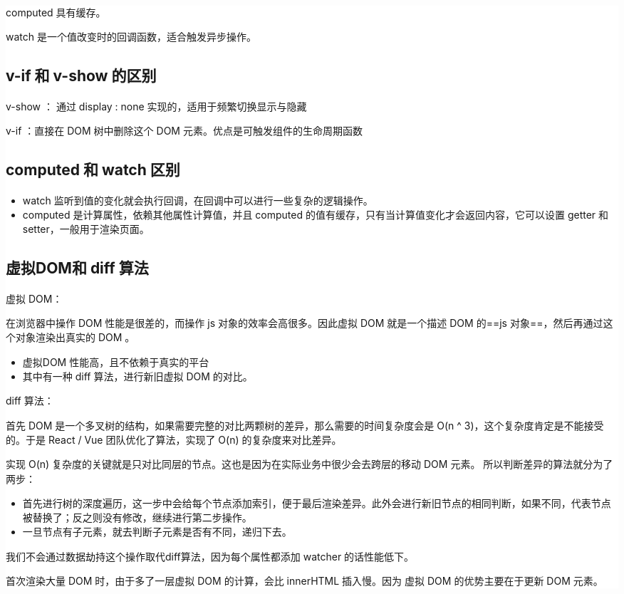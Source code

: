 computed 具有缓存。

watch 是一个值改变时的回调函数，适合触发异步操作。



## v-if 和 v-show 的区别

v-show ： 通过 display : none 实现的，适用于频繁切换显示与隐藏

v-if ：直接在 DOM 树中删除这个 DOM 元素。优点是可触发组件的生命周期函数



## computed 和 watch 区别

- watch 监听到值的变化就会执行回调，在回调中可以进行一些复杂的逻辑操作。
- computed 是计算属性，依赖其他属性计算值，并且 computed 的值有缓存，只有当计算值变化才会返回内容，它可以设置 getter 和 setter，一般用于渲染页面。



## 虚拟DOM和 diff 算法

虚拟 DOM：

在浏览器中操作 DOM 性能是很差的，而操作 js 对象的效率会高很多。因此虚拟 DOM 就是一个描述 DOM 的==js 对象==，然后再通过这个对象渲染出真实的 DOM 。

- 虚拟DOM 性能高，且不依赖于真实的平台
- 其中有一种 diff 算法，进行新旧虚拟 DOM 的对比。



diff 算法：

首先 DOM 是一个多叉树的结构，如果需要完整的对比两颗树的差异，那么需要的时间复杂度会是 O(n ^ 3)，这个复杂度肯定是不能接受的。于是 React / Vue 团队优化了算法，实现了 O(n) 的复杂度来对比差异。 

实现 O(n) 复杂度的关键就是只对比同层的节点。这也是因为在实际业务中很少会去跨层的移动 DOM 元素。 所以判断差异的算法就分为了两步：

- 首先进行树的深度遍历，这一步中会给每个节点添加索引，便于最后渲染差异。此外会进行新旧节点的相同判断，如果不同，代表节点被替换了；反之则没有修改，继续进行第二步操作。
- 一旦节点有子元素，就去判断子元素是否有不同，递归下去。



我们不会通过数据劫持这个操作取代diff算法，因为每个属性都添加 watcher 的话性能低下。

首次渲染大量 DOM 时，由于多了一层虚拟 DOM 的计算，会比 innerHTML 插入慢。因为 虚拟 DOM 的优势主要在于更新 DOM 元素。

